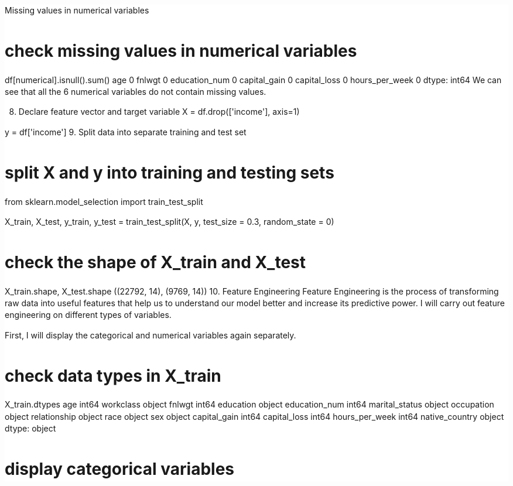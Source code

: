 Missing values in numerical variables
# check missing values in numerical variables

df[numerical].isnull().sum()
age               0
fnlwgt            0
education_num     0
capital_gain      0
capital_loss      0
hours_per_week    0
dtype: int64
We can see that all the 6 numerical variables do not contain missing values.

8. Declare feature vector and target variable
X = df.drop(['income'], axis=1)

y = df['income']
9. Split data into separate training and test set
# split X and y into training and testing sets

from sklearn.model_selection import train_test_split

X_train, X_test, y_train, y_test = train_test_split(X, y, test_size = 0.3, random_state = 0)
# check the shape of X_train and X_test

X_train.shape, X_test.shape
((22792, 14), (9769, 14))
10. Feature Engineering
Feature Engineering is the process of transforming raw data into useful features that help us to understand our model better and increase its predictive power. I will carry out feature engineering on different types of variables.

First, I will display the categorical and numerical variables again separately.

# check data types in X_train

X_train.dtypes
age                int64
workclass         object
fnlwgt             int64
education         object
education_num      int64
marital_status    object
occupation        object
relationship      object
race              object
sex               object
capital_gain       int64
capital_loss       int64
hours_per_week     int64
native_country    object
dtype: object
# display categorical variables
